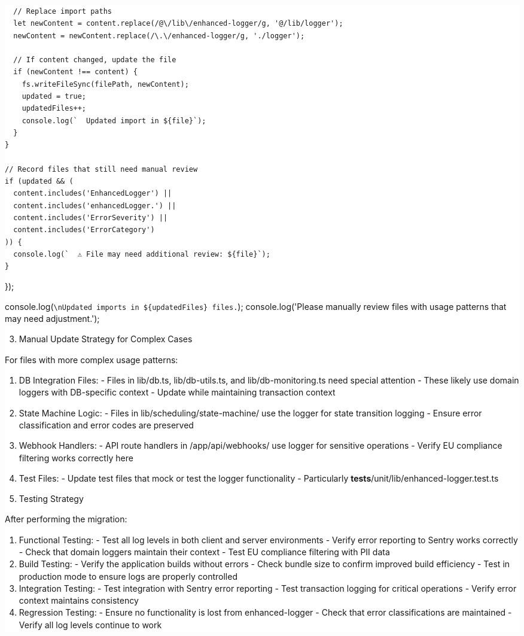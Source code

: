       // Replace import paths
      let newContent = content.replace(/@\/lib\/enhanced-logger/g, '@/lib/logger');
      newContent = newContent.replace(/\.\/enhanced-logger/g, './logger');

      // If content changed, update the file
      if (newContent !== content) {
        fs.writeFileSync(filePath, newContent);
        updated = true;
        updatedFiles++;
        console.log(`  Updated import in ${file}`);
      }
    }

    // Record files that still need manual review
    if (updated && (
      content.includes('EnhancedLogger') ||
      content.includes('enhancedLogger.') ||
      content.includes('ErrorSeverity') ||
      content.includes('ErrorCategory')
    )) {
      console.log(`  ⚠️ File may need additional review: ${file}`);
    }
  });

  console.log(`\nUpdated imports in ${updatedFiles} files.`);
  console.log('Please manually review files with usage patterns that may need adjustment.');

  3. Manual Update Strategy for Complex Cases

  For files with more complex usage patterns:

  1. DB Integration Files:
    - Files in lib/db.ts, lib/db-utils.ts, and lib/db-monitoring.ts need special attention
    - These likely use domain loggers with DB-specific context
    - Update while maintaining transaction context
  2. State Machine Logic:
    - Files in lib/scheduling/state-machine/ use the logger for state transition logging
    - Ensure error classification and error codes are preserved
  3. Webhook Handlers:
    - API route handlers in /app/api/webhooks/ use logger for sensitive operations
    - Verify EU compliance filtering works correctly here
  4. Test Files:
    - Update test files that mock or test the logger functionality
    - Particularly __tests__/unit/lib/enhanced-logger.test.ts

  4. Testing Strategy

  After performing the migration:

  1. Functional Testing:
    - Test all log levels in both client and server environments
    - Verify error reporting to Sentry works correctly
    - Check that domain loggers maintain their context
    - Test EU compliance filtering with PII data
  2. Build Testing:
    - Verify the application builds without errors
    - Check bundle size to confirm improved build efficiency
    - Test in production mode to ensure logs are properly controlled
  3. Integration Testing:
    - Test integration with Sentry error reporting
    - Test transaction logging for critical operations
    - Verify error context maintains consistency
  4. Regression Testing:
    - Ensure no functionality is lost from enhanced-logger
    - Check that error classifications are maintained
    - Verify all log levels continue to work
